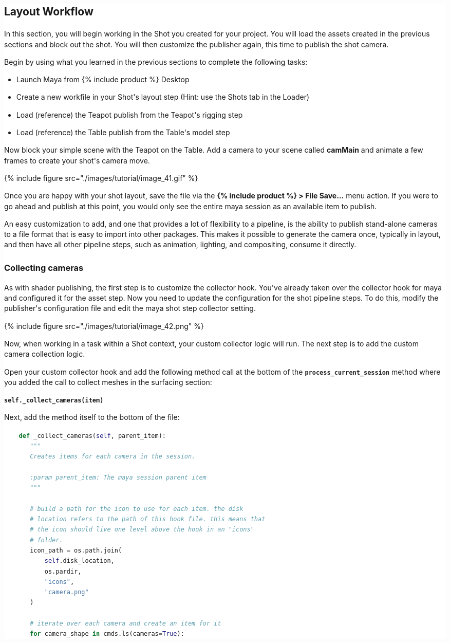 ## Layout Workflow

In this section, you will begin working in the Shot you created for your project. You will load the assets created in the previous sections and block out the shot. You will then customize the publisher again, this time to publish the shot camera. 

Begin by using what you learned in the previous sections to complete the following tasks:

* Launch Maya from {% include product %} Desktop

* Create a new workfile in your Shot's layout step (Hint: use the Shots tab in the Loader)

* Load (reference) the Teapot publish from the Teapot's rigging step

* Load (reference) the Table publish from the Table's model step

Now block your simple scene with the Teapot on the Table. Add a camera to your scene called **camMain** and animate a few frames to create your shot's camera move. 

{% include figure src="./images/tutorial/image_41.gif" %}

Once you are happy with your shot layout, save the file via the **{% include product %} > File Save…** menu action. If you were to go ahead and publish at this point, you would only see the entire maya session as an available item to publish. 

An easy customization to add, and one that provides a lot of flexibility to a pipeline, is the ability to publish stand-alone cameras to a file format that is easy to import into other packages. This makes it possible to generate the camera once, typically in layout, and then have all other pipeline steps, such as animation, lighting, and compositing, consume it directly. 

### Collecting cameras

As with shader publishing, the first step is to customize the collector hook. You've already taken over the collector hook for maya and configured it for the asset step. Now you need to update the configuration for the shot pipeline steps. To do this, modify the publisher's configuration file and edit the maya shot step collector setting.

{% include figure src="./images/tutorial/image_42.png" %}

Now, when working in a task within a Shot context, your custom collector logic will run. The next step is to add the custom camera collection logic. 

Open your custom collector hook and add the following method call at the bottom of the **`process_current_session`** method where you added the call to collect meshes in the surfacing section:

**`self._collect_cameras(item)`**

Next, add the method itself to the bottom of the file:

```python
    def _collect_cameras(self, parent_item):
       """
       Creates items for each camera in the session.

       :param parent_item: The maya session parent item
       """

       # build a path for the icon to use for each item. the disk
       # location refers to the path of this hook file. this means that
       # the icon should live one level above the hook in an "icons"
       # folder.
       icon_path = os.path.join(
           self.disk_location,
           os.pardir,
           "icons",
           "camera.png"
       )

       # iterate over each camera and create an item for it
       for camera_shape in cmds.ls(cameras=True):
```